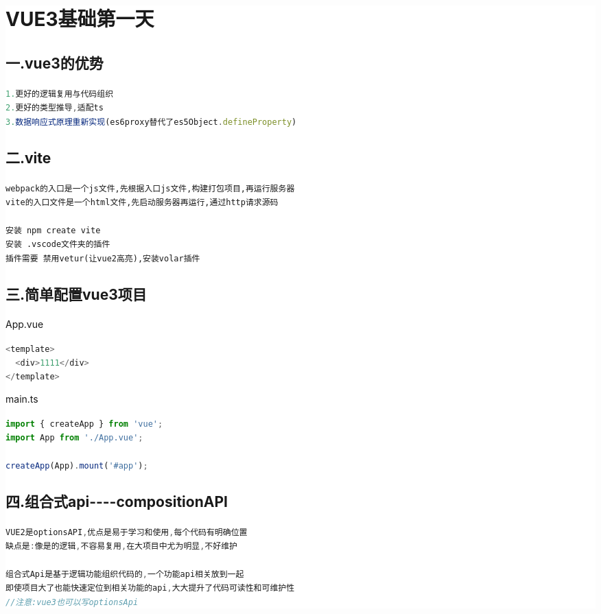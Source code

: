 # VUE3基础第一天

## 一.vue3的优势

```js
1.更好的逻辑复用与代码组织
2.更好的类型推导,适配ts
3.数据响应式原理重新实现(es6proxy替代了es5Object.defineProperty)
```



## 二.vite

```
webpack的入口是一个js文件,先根据入口js文件,构建打包项目,再运行服务器
vite的入口文件是一个html文件,先启动服务器再运行,通过http请求源码

安装 npm create vite
安装 .vscode文件夹的插件
插件需要 禁用vetur(让vue2高亮),安装volar插件
```



## 三.简单配置vue3项目

App.vue

```js
<template>
  <div>1111</div>
</template>
```

main.ts

```js
import { createApp } from 'vue';
import App from './App.vue';

createApp(App).mount('#app');
```



## 四.组合式api----compositionAPI

```js
VUE2是optionsAPI,优点是易于学习和使用,每个代码有明确位置
缺点是:像是的逻辑,不容易复用,在大项目中尤为明显,不好维护

组合式Api是基于逻辑功能组织代码的,一个功能api相关放到一起
即使项目大了也能快速定位到相关功能的api,大大提升了代码可读性和可维护性
//注意:vue3也可以写optionsApi
```
